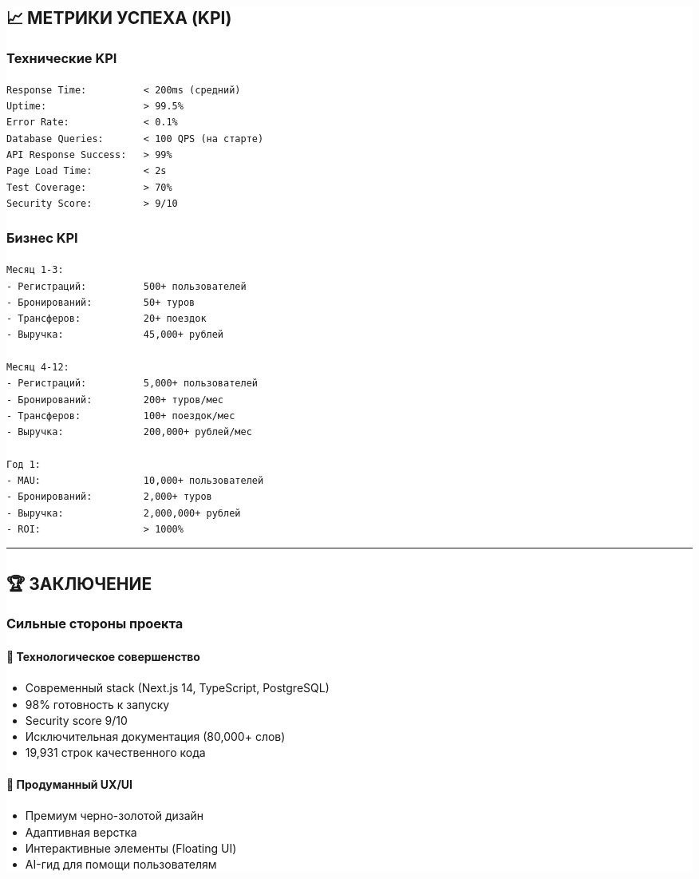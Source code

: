 ## 📈 МЕТРИКИ УСПЕХА (KPI)

### Технические KPI

```
Response Time:          < 200ms (средний)
Uptime:                 > 99.5%
Error Rate:             < 0.1%
Database Queries:       < 100 QPS (на старте)
API Response Success:   > 99%
Page Load Time:         < 2s
Test Coverage:          > 70%
Security Score:         > 9/10
```

### Бизнес KPI

```
Месяц 1-3:
- Регистраций:          500+ пользователей
- Бронирований:         50+ туров
- Трансферов:           20+ поездок
- Выручка:              45,000+ рублей

Месяц 4-12:
- Регистраций:          5,000+ пользователей
- Бронирований:         200+ туров/мес
- Трансферов:           100+ поездок/мес
- Выручка:              200,000+ рублей/мес

Год 1:
- MAU:                  10,000+ пользователей
- Бронирований:         2,000+ туров
- Выручка:              2,000,000+ рублей
- ROI:                  > 1000%
```

---

## 🏆 ЗАКЛЮЧЕНИЕ

### Сильные стороны проекта

#### 💎 **Технологическое совершенство**
- Современный stack (Next.js 14, TypeScript, PostgreSQL)
- 98% готовность к запуску
- Security score 9/10
- Исключительная документация (80,000+ слов)
- 19,931 строк качественного кода

#### 🎨 **Продуманный UX/UI**
- Премиум черно-золотой дизайн
- Адаптивная верстка
- Интерактивные элементы (Floating UI)
- AI-гид для помощи пользователям
